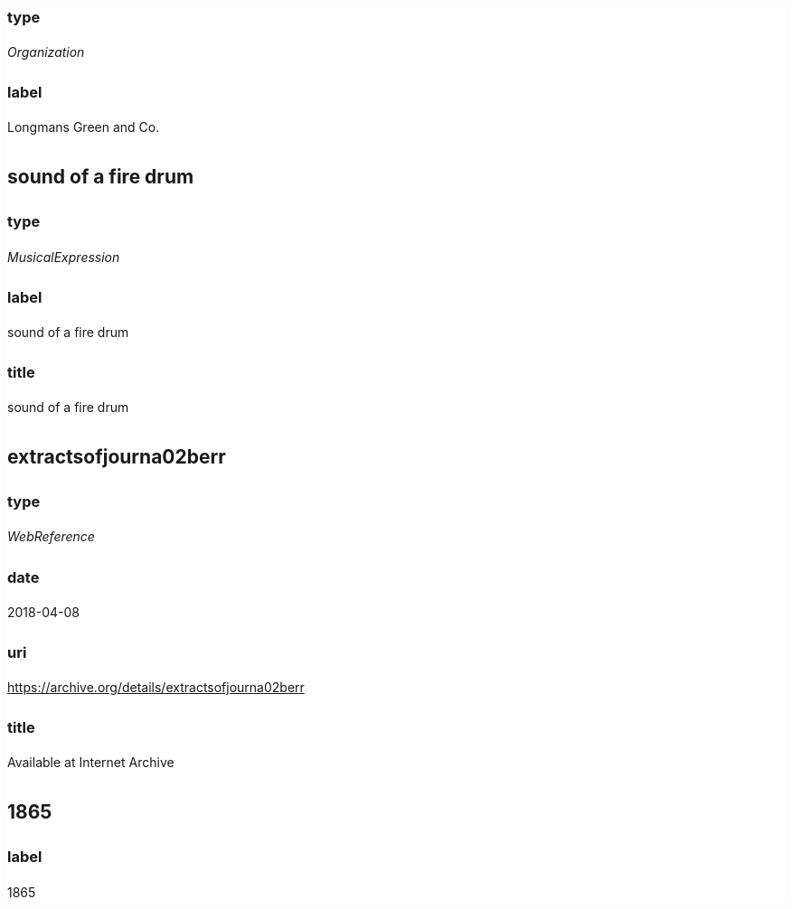### type


*Organization*

### label


Longmans Green and Co.

## sound of a fire drum

### type


*MusicalExpression*

### label


sound of a fire drum

### title


sound of a fire drum

## extractsofjourna02berr

### type


*WebReference*

### date


2018-04-08

### uri


https://archive.org/details/extractsofjourna02berr

### title


Available at Internet Archive

## 1865

### label


1865
